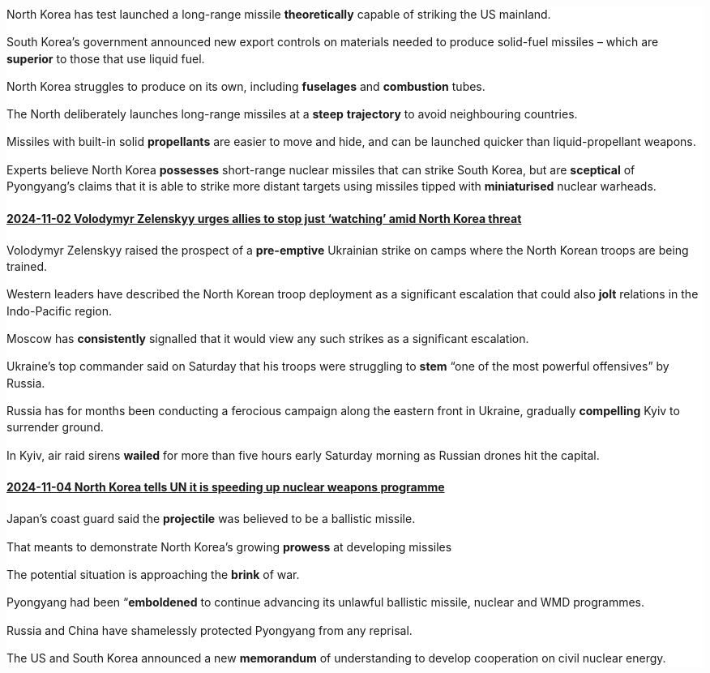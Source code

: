 North Korea has test launched a long-range missile **theoretically** capable of striking the US mainland.

South Korea’s government announced new export controls on materials needed to produce solid-fuel missiles – which are **superior** to those that use liquid fuel.

North Korea struggles to produce on its own, including **fuselages** and **combustion** tubes.

The North deliberately launches long-range missiles at a **steep** **trajectory** to avoid neighbouring countries.

Missiles with built-in solid **propellants** are easier to move and hide, and can be launched quicker than liquid-propellant weapons.

Experts believe North Korea **possesses** short-range nuclear missiles that can strike South Korea, but are **sceptical** of Pyongyang’s claims that it is able to strike more distant targets using missiles tipped with **miniaturised** nuclear warheads.

#### [2024-11-02 Volodymyr Zelenskyy urges allies to stop just ‘watching’ amid North Korea threat](https://www.theguardian.com/world/2024/nov/02/volodymyr-zelenskyy-urges-allies-to-stop-just-watching-amid-north-korea-threat)

Volodymyr Zelenskyy raised the prospect of a **pre-emptive** Ukrainian strike on camps where the North Korean troops are being trained.

Western leaders have described the North Korean troop deployment as a significant escalation that could also **jolt** relations in the Indo-Pacific region.

Moscow has **consistently** signalled that it would view any such strikes as a significant escalation.

Ukraine’s top commander said on Saturday that his troops were struggling to **stem** “one of the most powerful offensives” by Russia.

Russia has for months been conducting a ferocious campaign along the eastern front in Ukraine, gradually **compelling** Kyiv to surrender ground.

In Kyiv, air raid sirens **wailed** for more than five hours early Saturday morning as Russian drones hit the capital.

#### [2024-11-04 North Korea tells UN it is speeding up nuclear weapons programme](https://www.theguardian.com/world/2024/nov/04/north-korea-tells-un-it-is-speeding-up-nuclear-weapons-programme)

Japan’s coast guard said the **projectile** was believed to be a ballistic missile.

That meants to demonstrate North Korea’s growing **prowess** at developing missiles

The potential situation is approaching the **brink** of war.

Pyongyang had been “**emboldened** to continue advancing its unlawful ballistic missile, nuclear and WMD programmes.

Russia and China have shamelessly protected Pyongyang from any reprisal.

The US and South Korea announced a new **memorandum** of understanding to develop cooperation on civil nuclear energy.
